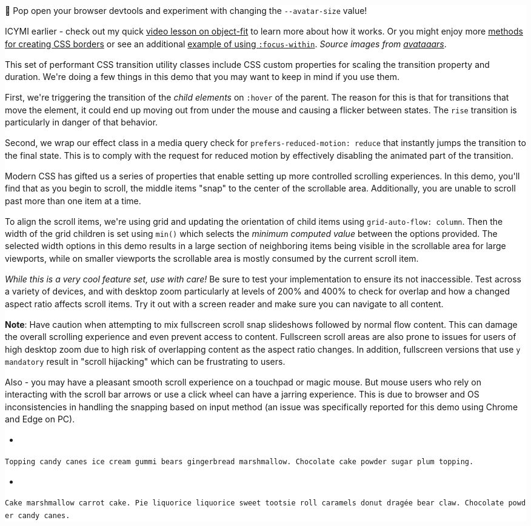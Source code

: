 🔎 Pop open your browser devtools and experiment with changing the `--avatar-size` value!

ICYMI earlier - check out my quick [video lesson on object-fit](https://egghead.io/lessons/css-apply-aspect-ratio-sizing-to-images-with-css-object-fit?af=2s65ms) to learn more about how it works. Or you might enjoy more [methods for creating CSS borders](https://moderncss.dev/the-3-css-methods-for-adding-element-borders/) or see an additional [example of using `:focus-within`](https://moderncss.dev/css-only-accessible-dropdown-navigation-menu/). *Source images from [avataaars](https://getavataaars.com/)*.

This set of performant CSS transition utility classes include CSS custom properties for scaling the transition property and duration. We're doing a few things in this demo that you may want to keep in mind if you use them.

First, we're triggering the transition of the *child elements* on `:hover` of the parent. The reason for this is that for transitions that move the element, it could end up moving out from under the mouse and causing a flicker between states. The `rise` transition is particularly in danger of that behavior.

Second, we wrap our effect class in a media query check for `prefers-reduced-motion: reduce` that instantly jumps the transition to the final state. This is to comply with the request for reduced motion by effectively disabling the animated part of the transition.

Modern CSS has gifted us a series of properties that enable setting up more controlled scrolling experiences. In this demo, you'll find that as you begin to scroll, the middle items "snap" to the center of the scrollable area. Additionally, you are unable to scroll past more than one item at a time.

To align the scroll items, we're using grid and updating the orientation of child items using `grid-auto-flow: column`. Then the width of the grid children is set using `min()` which selects the *minimum computed value* between the options provided. The selected width options in this demo results in a large section of neighboring items being visible in the scrollable area for large viewports, while on smaller viewports the scrollable area is mostly consumed by the current scroll item.

*While this is a very cool feature set, use with care!* Be sure to test your implementation to ensure its not inaccessible. Test across a variety of devices, and with desktop zoom particularly at levels of 200% and 400% to check for overlap and how a changed aspect ratio affects scroll items. Try it out with a screen reader and make sure you can navigate to all content.

**Note**: Have caution when attempting to mix fullscreen scroll snap slideshows followed by normal flow content. This can damage the overall scrolling experience and even prevent access to content. Fullscreen scroll areas are also prone to issues for users of high desktop zoom due to high risk of overlapping content as the aspect ratio changes. In addition, fullscreen versions that use `y mandatory` result in "scroll hijacking" which can be frustrating to users.

Also - you may have a pleasant smooth scroll experience on a touchpad or magic mouse. But mouse users who rely on interacting with the scroll bar arrows or use a click wheel can have a jarring experience. This is due to browser and OS inconsistencies in handling the snapping based on input method (an issue was specifically reported for this demo using Chrome and Edge on PC).

- 
    
    Topping candy canes ice cream gummi bears gingerbread marshmallow. Chocolate cake powder sugar plum topping.
    
- 
    
    Cake marshmallow carrot cake. Pie liquorice liquorice sweet tootsie roll caramels donut dragée bear claw. Chocolate powder candy canes.
    